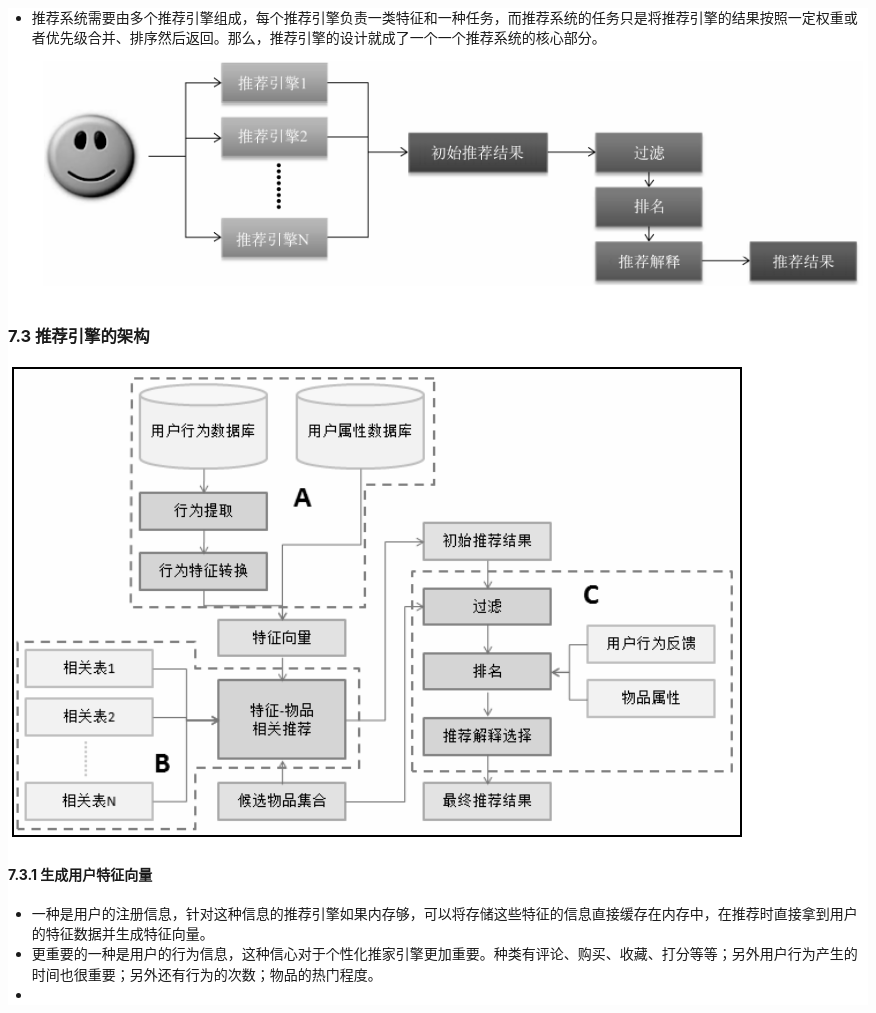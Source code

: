 - 推荐系统需要由多个推荐引擎组成，每个推荐引擎负责一类特征和一种任务，而推荐系统的任务只是将推荐引擎的结果按照一定权重或者优先级合并、排序然后返回。那么，推荐引擎的设计就成了一个一个推荐系统的核心部分。
![](/img/RS5.png)

### 7.3 推荐引擎的架构

![](/img/RS6.png)

#### 7.3.1 生成用户特征向量

- 一种是用户的注册信息，针对这种信息的推荐引擎如果内存够，可以将存储这些特征的信息直接缓存在内存中，在推荐时直接拿到用户的特征数据并生成特征向量。
- 更重要的一种是用户的行为信息，这种信心对于个性化推家引擎更加重要。种类有评论、购买、收藏、打分等等；另外用户行为产生的时间也很重要；另外还有行为的次数；物品的热门程度。
- 
